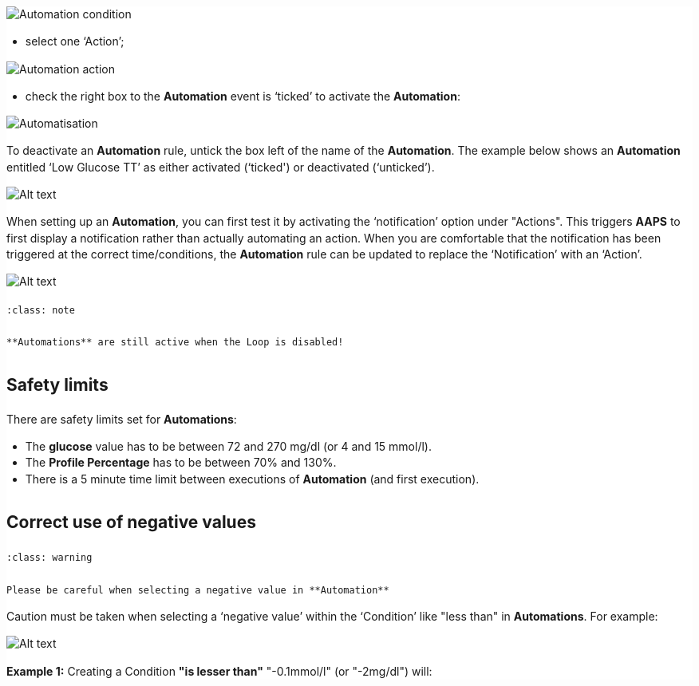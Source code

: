![Automation condition](../images/automation_condition.png)

* select one ‘Action’;

![Automation action](../images/automation_action.png)

* check the right box to the **Automation** event is ‘ticked’ to activate the **Automation**:

![Automatisation](../images/automation_2024-10-26_17-48-05.png)



To deactivate an **Automation** rule, untick the box left of the name of the **Automation**. The example below shows an **Automation** entitled ‘Low Glucose TT’ as either activated (‘ticked') or deactivated (‘unticked’).

![Alt text](../images/automation_2024-02-12_20-56-08.png)


When setting up an **Automation**, you can first test it by activating the ‘notification’ option under "Actions". This triggers **AAPS** to first display a notification rather than actually automating an action. When you are comfortable that the notification has been triggered at the correct time/conditions, the **Automation** rule can be updated to replace the ‘Notification’ with an ‘Action’.

![Alt text](../images/automation_2024-02-12_20-55-05.png)

```{admonition} Important note
:class: note

**Automations** are still active when the Loop is disabled!
```


## Safety limits

There are safety limits set for **Automations**:

* The **glucose** value has to be between 72 and 270 mg/dl (or 4 and 15 mmol/l).
* The **Profile Percentage** has to be between 70% and 130%.
* There is a 5 minute time limit between executions of  **Automation** (and first execution).

## Correct use of negative values

```{admonition} Warning
:class: warning

Please be careful when selecting a negative value in **Automation**
```

Caution must be taken when selecting a ‘negative value’ within the ‘Condition’ like "less than" in **Automations**. For example:

![Alt text](../images/automation_2024-02-12_20-56-25.png-500x.png)

**Example 1:** Creating a Condition **"is lesser than"** "-0.1mmol/l" (or "-2mg/dl") will:
